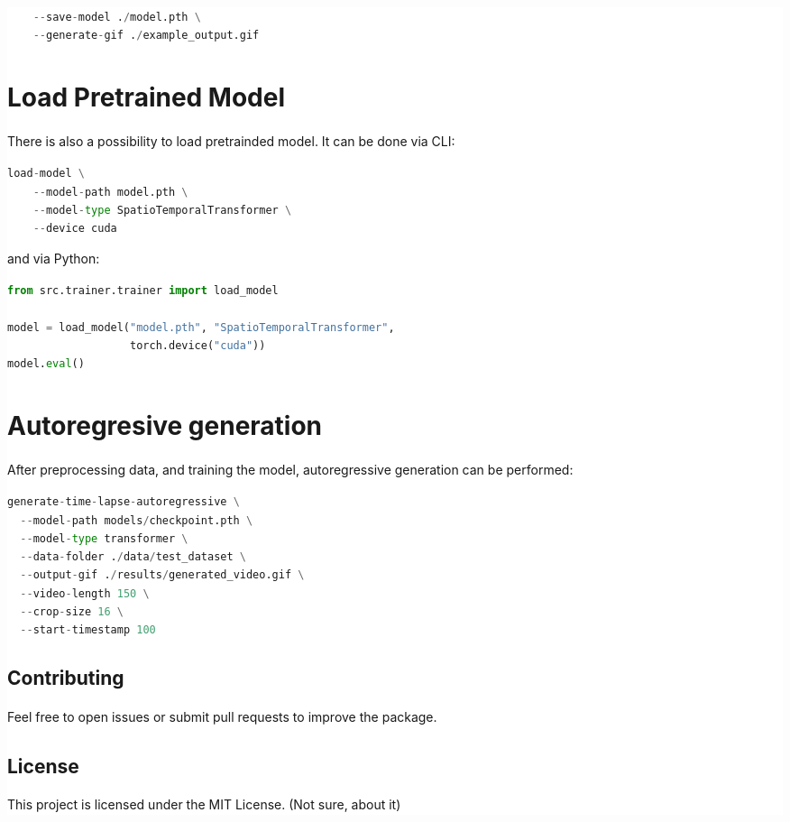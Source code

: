 ```python
    --save-model ./model.pth \
    --generate-gif ./example_output.gif

```
# Load Pretrained Model
There is also a possibility to load pretrainded model. It can be done via CLI:
```python
load-model \
    --model-path model.pth \
    --model-type SpatioTemporalTransformer \
    --device cuda

```
and via Python:
```python
from src.trainer.trainer import load_model

model = load_model("model.pth", "SpatioTemporalTransformer", 
                   torch.device("cuda"))
model.eval()
```

# Autoregresive generation
After preprocessing data, and training the model, autoregressive generation can be performed:
```python
generate-time-lapse-autoregressive \
  --model-path models/checkpoint.pth \
  --model-type transformer \
  --data-folder ./data/test_dataset \
  --output-gif ./results/generated_video.gif \
  --video-length 150 \
  --crop-size 16 \
  --start-timestamp 100
```

## Contributing
Feel free to open issues or submit pull requests to improve the package.
## License
This project is licensed under the MIT License. (Not sure, about it)